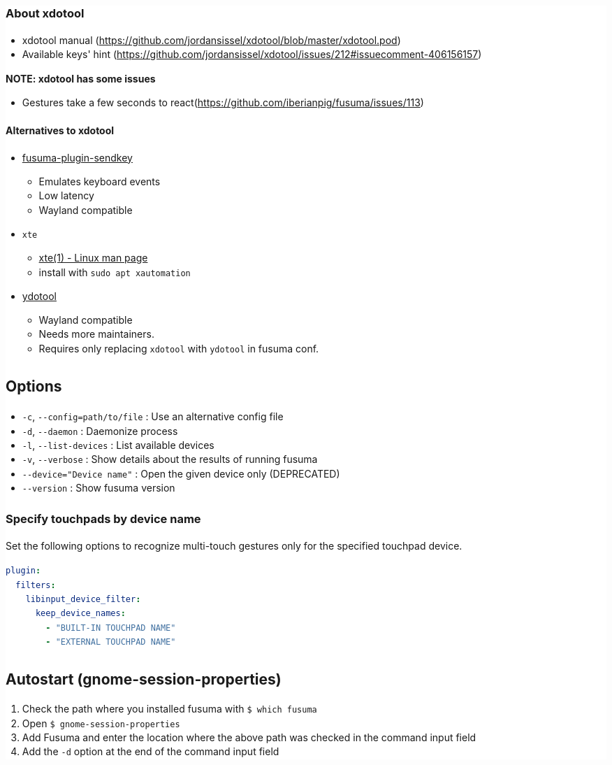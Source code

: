 ### About xdotool

- xdotool manual (https://github.com/jordansissel/xdotool/blob/master/xdotool.pod)
- Available keys' hint (https://github.com/jordansissel/xdotool/issues/212#issuecomment-406156157)

**NOTE: xdotool has some issues**

- Gestures take a few seconds to react(https://github.com/iberianpig/fusuma/issues/113)

#### Alternatives to xdotool

- [fusuma-plugin-sendkey](https://github.com/iberianpig/fusuma-plugin-sendkey)

  - Emulates keyboard events
  - Low latency
  - Wayland compatible

- `xte`
  - [xte(1) - Linux man page](https://linux.die.net/man/1/xte)
  - install with `sudo apt xautomation`
  
- [ydotool](https://github.com/ReimuNotMoe/ydotool)
  - Wayland compatible
  - Needs more maintainers.
  - Requires only replacing `xdotool` with `ydotool` in fusuma conf.

## Options

- `-c`, `--config=path/to/file` : Use an alternative config file
- `-d`, `--daemon` : Daemonize process
- `-l`, `--list-devices` : List available devices
- `-v`, `--verbose` : Show details about the results of running fusuma
- `--device="Device name"` : Open the given device only (DEPRECATED)
- `--version` : Show fusuma version

### Specify touchpads by device name
Set the following options to recognize multi-touch gestures only for the specified touchpad device.

```yaml
plugin:
  filters:
    libinput_device_filter:
      keep_device_names:
        - "BUILT-IN TOUCHPAD NAME"
        - "EXTERNAL TOUCHPAD NAME"
```

## Autostart (gnome-session-properties)

1. Check the path where you installed fusuma with `$ which fusuma`
2. Open `$ gnome-session-properties`
3. Add Fusuma and enter the location where the above path was checked in the command input field
4. Add the `-d` option at the end of the command input field

